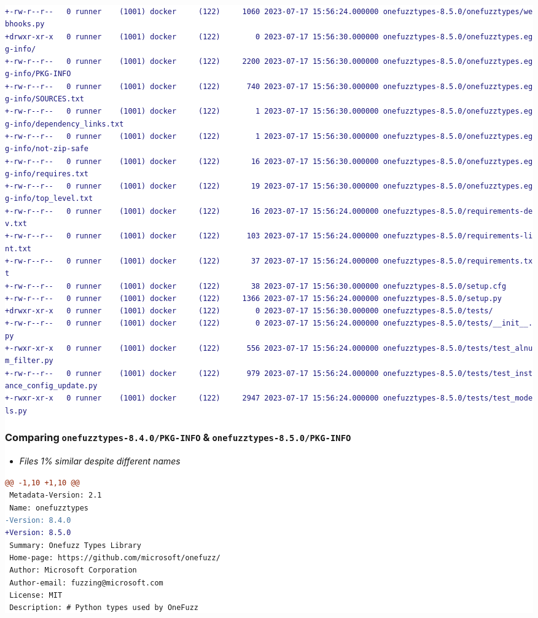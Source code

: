 ```diff
+-rw-r--r--   0 runner    (1001) docker     (122)     1060 2023-07-17 15:56:24.000000 onefuzztypes-8.5.0/onefuzztypes/webhooks.py
+drwxr-xr-x   0 runner    (1001) docker     (122)        0 2023-07-17 15:56:30.000000 onefuzztypes-8.5.0/onefuzztypes.egg-info/
+-rw-r--r--   0 runner    (1001) docker     (122)     2200 2023-07-17 15:56:30.000000 onefuzztypes-8.5.0/onefuzztypes.egg-info/PKG-INFO
+-rw-r--r--   0 runner    (1001) docker     (122)      740 2023-07-17 15:56:30.000000 onefuzztypes-8.5.0/onefuzztypes.egg-info/SOURCES.txt
+-rw-r--r--   0 runner    (1001) docker     (122)        1 2023-07-17 15:56:30.000000 onefuzztypes-8.5.0/onefuzztypes.egg-info/dependency_links.txt
+-rw-r--r--   0 runner    (1001) docker     (122)        1 2023-07-17 15:56:30.000000 onefuzztypes-8.5.0/onefuzztypes.egg-info/not-zip-safe
+-rw-r--r--   0 runner    (1001) docker     (122)       16 2023-07-17 15:56:30.000000 onefuzztypes-8.5.0/onefuzztypes.egg-info/requires.txt
+-rw-r--r--   0 runner    (1001) docker     (122)       19 2023-07-17 15:56:30.000000 onefuzztypes-8.5.0/onefuzztypes.egg-info/top_level.txt
+-rw-r--r--   0 runner    (1001) docker     (122)       16 2023-07-17 15:56:24.000000 onefuzztypes-8.5.0/requirements-dev.txt
+-rw-r--r--   0 runner    (1001) docker     (122)      103 2023-07-17 15:56:24.000000 onefuzztypes-8.5.0/requirements-lint.txt
+-rw-r--r--   0 runner    (1001) docker     (122)       37 2023-07-17 15:56:24.000000 onefuzztypes-8.5.0/requirements.txt
+-rw-r--r--   0 runner    (1001) docker     (122)       38 2023-07-17 15:56:30.000000 onefuzztypes-8.5.0/setup.cfg
+-rw-r--r--   0 runner    (1001) docker     (122)     1366 2023-07-17 15:56:24.000000 onefuzztypes-8.5.0/setup.py
+drwxr-xr-x   0 runner    (1001) docker     (122)        0 2023-07-17 15:56:30.000000 onefuzztypes-8.5.0/tests/
+-rw-r--r--   0 runner    (1001) docker     (122)        0 2023-07-17 15:56:24.000000 onefuzztypes-8.5.0/tests/__init__.py
+-rwxr-xr-x   0 runner    (1001) docker     (122)      556 2023-07-17 15:56:24.000000 onefuzztypes-8.5.0/tests/test_alnum_filter.py
+-rw-r--r--   0 runner    (1001) docker     (122)      979 2023-07-17 15:56:24.000000 onefuzztypes-8.5.0/tests/test_instance_config_update.py
+-rwxr-xr-x   0 runner    (1001) docker     (122)     2947 2023-07-17 15:56:24.000000 onefuzztypes-8.5.0/tests/test_models.py
```

### Comparing `onefuzztypes-8.4.0/PKG-INFO` & `onefuzztypes-8.5.0/PKG-INFO`

 * *Files 1% similar despite different names*

```diff
@@ -1,10 +1,10 @@
 Metadata-Version: 2.1
 Name: onefuzztypes
-Version: 8.4.0
+Version: 8.5.0
 Summary: Onefuzz Types Library
 Home-page: https://github.com/microsoft/onefuzz/
 Author: Microsoft Corporation
 Author-email: fuzzing@microsoft.com
 License: MIT
 Description: # Python types used by OneFuzz
```
